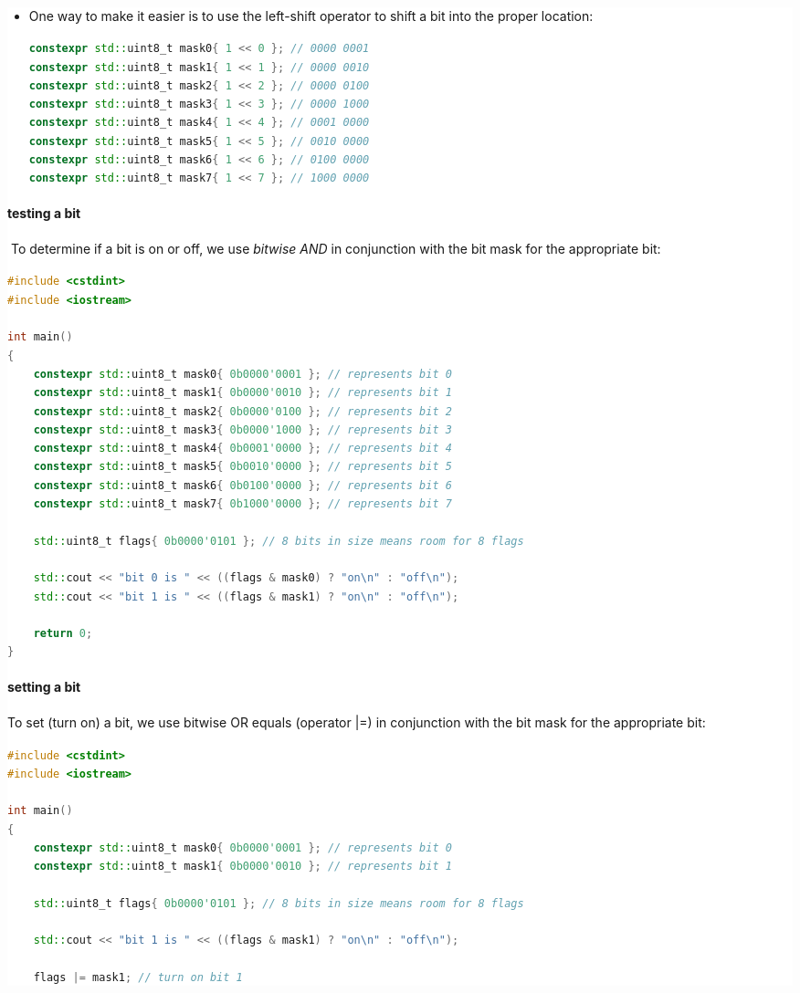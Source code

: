   - One way to make it easier is to use the left-shift operator to shift a bit into the proper location:

    ```c++
    constexpr std::uint8_t mask0{ 1 << 0 }; // 0000 0001
    constexpr std::uint8_t mask1{ 1 << 1 }; // 0000 0010
    constexpr std::uint8_t mask2{ 1 << 2 }; // 0000 0100
    constexpr std::uint8_t mask3{ 1 << 3 }; // 0000 1000
    constexpr std::uint8_t mask4{ 1 << 4 }; // 0001 0000
    constexpr std::uint8_t mask5{ 1 << 5 }; // 0010 0000
    constexpr std::uint8_t mask6{ 1 << 6 }; // 0100 0000
    constexpr std::uint8_t mask7{ 1 << 7 }; // 1000 0000
    ```

  

  

#### testing a bit

​		To determine if a bit is on or off, we use *bitwise AND* in conjunction with the bit mask for the appropriate bit:

```c++
#include <cstdint>
#include <iostream>

int main()
{
	constexpr std::uint8_t mask0{ 0b0000'0001 }; // represents bit 0
	constexpr std::uint8_t mask1{ 0b0000'0010 }; // represents bit 1
	constexpr std::uint8_t mask2{ 0b0000'0100 }; // represents bit 2
	constexpr std::uint8_t mask3{ 0b0000'1000 }; // represents bit 3
	constexpr std::uint8_t mask4{ 0b0001'0000 }; // represents bit 4
	constexpr std::uint8_t mask5{ 0b0010'0000 }; // represents bit 5
	constexpr std::uint8_t mask6{ 0b0100'0000 }; // represents bit 6
	constexpr std::uint8_t mask7{ 0b1000'0000 }; // represents bit 7

	std::uint8_t flags{ 0b0000'0101 }; // 8 bits in size means room for 8 flags

	std::cout << "bit 0 is " << ((flags & mask0) ? "on\n" : "off\n");
	std::cout << "bit 1 is " << ((flags & mask1) ? "on\n" : "off\n");

	return 0;
}
```



#### setting a bit

To set (turn on) a bit, we use bitwise OR equals (operator |=) in conjunction with the bit mask for the appropriate bit:

```c++
#include <cstdint>
#include <iostream>

int main()
{
    constexpr std::uint8_t mask0{ 0b0000'0001 }; // represents bit 0
    constexpr std::uint8_t mask1{ 0b0000'0010 }; // represents bit 1

    std::uint8_t flags{ 0b0000'0101 }; // 8 bits in size means room for 8 flags

    std::cout << "bit 1 is " << ((flags & mask1) ? "on\n" : "off\n");

    flags |= mask1; // turn on bit 1

```